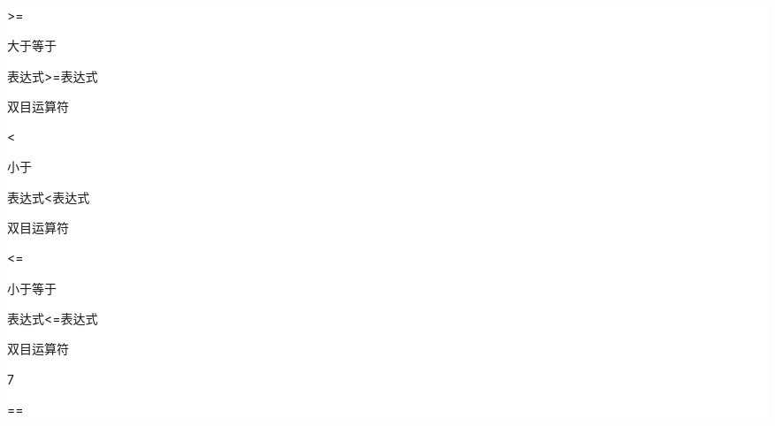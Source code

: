 <tr>
<td>
<p>
&gt;=</p>
</td>
<td>
<p>
大于等于</p>
</td>
<td>
<p>
表达式&gt;=表达式</p>
</td>
<td>
<p>
双目运算符</p>
</td>
</tr>
<tr>
<td>
<p>
&lt;</p>
</td>
<td>
<p>
小于</p>
</td>
<td>
<p>
表达式&lt;表达式</p>
</td>
<td>
<p>
双目运算符</p>
</td>
</tr>
<tr>
<td>
<p>
&lt;=</p>
</td>
<td>
<p>
小于等于</p>
</td>
<td>
<p>
表达式&lt;=表达式</p>
</td>
<td>
<p>
双目运算符</p>
</td>
</tr>
<tr>
<td rowspan="2">
<p>
7</p>
</td>
<td>
<p>
==</p>
</td>
<td>